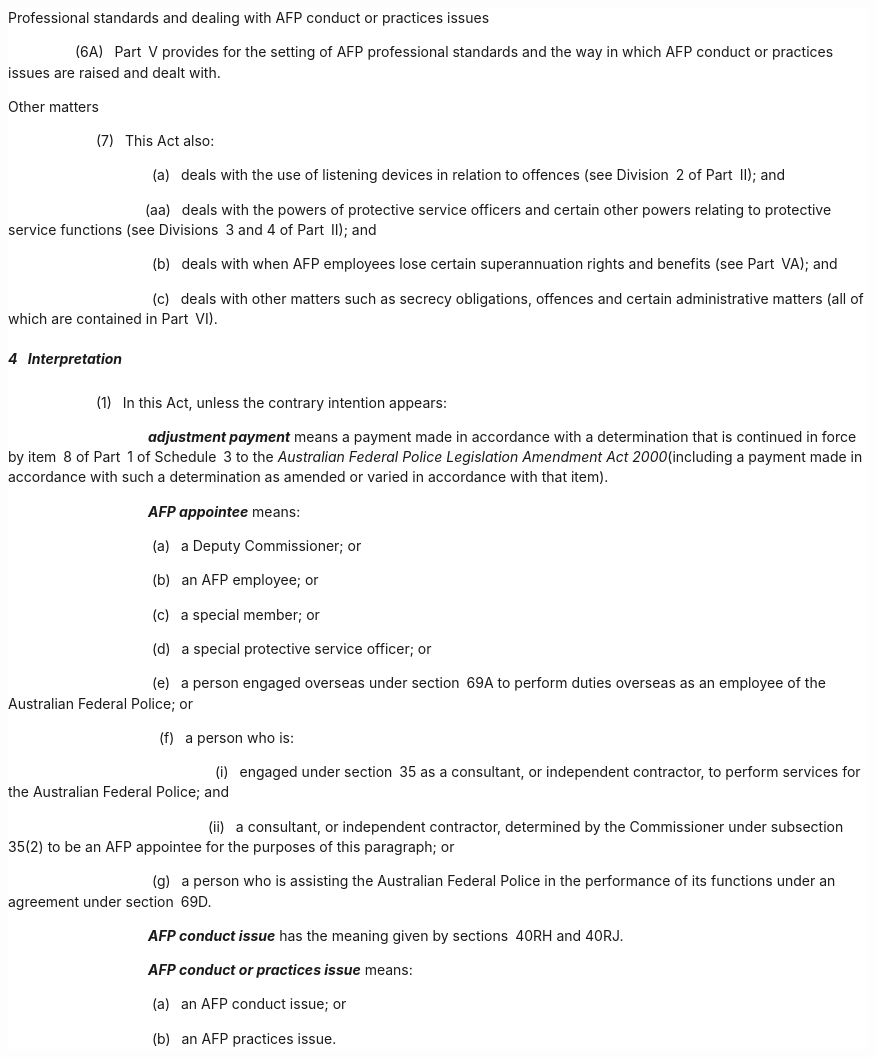 Professional standards and dealing with AFP conduct or practices issues

          (6A)  Part V provides for the setting of AFP professional standards and the way in which AFP conduct or practices issues are raised and dealt with.

Other matters

             (7)  This Act also:

                     (a)  deals with the use of listening devices in relation to offences (see Division 2 of Part II); and

                    (aa)  deals with the powers of protective service officers and certain other powers relating to protective service functions (see Divisions 3 and 4 of Part II); and

                     (b)  deals with when AFP employees lose certain superannuation rights and benefits (see Part VA); and

                     (c)  deals with other matters such as secrecy obligations, offences and certain administrative matters (all of which are contained in Part VI).

##### <a id="4"></a>4  Interpretation

             (1)  In this Act, unless the contrary intention appears:

                    <a name="adjust-payment"></a>**_adjustment payment_** means a payment made in accordance with a determination that is continued in force by item 8 of Part 1 of Schedule 3 to the _Australian Federal Police Legislation Amendment Act 2000_(including a payment made in accordance with such a determination as amended or varied in accordance with that item).

                    <a name="afp-appointe"></a>**_AFP appointee_** means:

                     (a)  a Deputy Commissioner; or

                     (b)  an AFP employee; or

                     (c)  a special member; or

                     (d)  a special protective service officer; or

                     (e)  a person engaged overseas under section 69A to perform duties overseas as an employee of the Australian Federal Police; or

                      (f)  a person who is:

                              (i)  engaged under section 35 as a consultant, or independent contractor, to perform services for the Australian Federal Police; and

                             (ii)  a consultant, or independent contractor, determined by the Commissioner under subsection 35(2) to be an AFP appointee for the purposes of this paragraph; or

                     (g)  a person who is assisting the Australian Federal Police in the performance of its functions under an agreement under section 69D.

                    <a name="afp-conduct-issu"></a>**_AFP conduct issue_** has the meaning given by sections 40RH and 40RJ.

                    <a name="afp-conduct-practic-issu"></a>**_AFP conduct or practices issue_** means:

                     (a)  an AFP conduct issue; or

                     (b)  an AFP practices issue.
